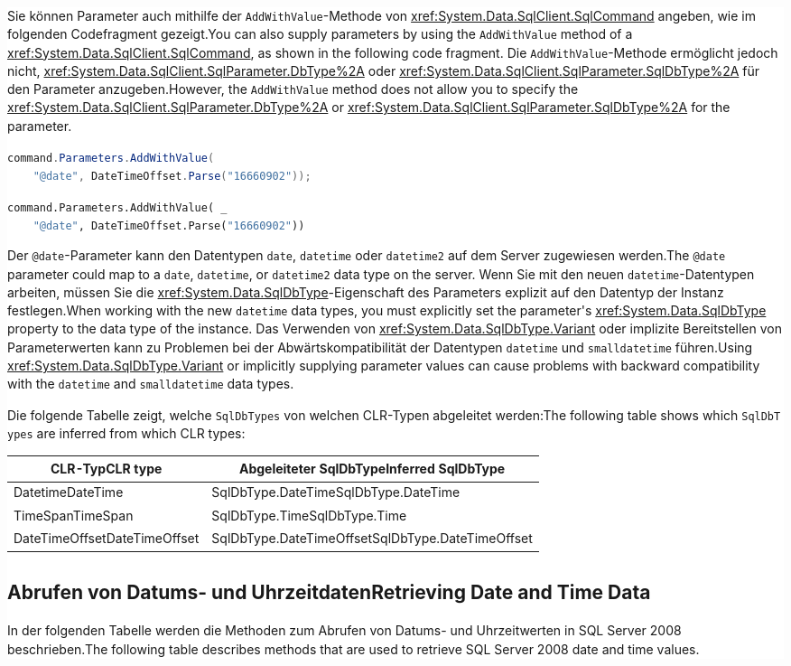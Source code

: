  <span data-ttu-id="7d47d-216">Sie können Parameter auch mithilfe der `AddWithValue`-Methode von <xref:System.Data.SqlClient.SqlCommand> angeben, wie im folgenden Codefragment gezeigt.</span><span class="sxs-lookup"><span data-stu-id="7d47d-216">You can also supply parameters by using the `AddWithValue` method of a <xref:System.Data.SqlClient.SqlCommand>, as shown in the following code fragment.</span></span> <span data-ttu-id="7d47d-217">Die `AddWithValue`-Methode ermöglicht jedoch nicht, <xref:System.Data.SqlClient.SqlParameter.DbType%2A> oder <xref:System.Data.SqlClient.SqlParameter.SqlDbType%2A> für den Parameter anzugeben.</span><span class="sxs-lookup"><span data-stu-id="7d47d-217">However, the `AddWithValue` method does not allow you to specify the <xref:System.Data.SqlClient.SqlParameter.DbType%2A> or <xref:System.Data.SqlClient.SqlParameter.SqlDbType%2A> for the parameter.</span></span>  
  
```csharp  
command.Parameters.AddWithValue(
    "@date", DateTimeOffset.Parse("16660902"));  
```  
  
```vb  
command.Parameters.AddWithValue( _  
    "@date", DateTimeOffset.Parse("16660902"))  
```  
  
 <span data-ttu-id="7d47d-218">Der `@date`-Parameter kann den Datentypen `date`, `datetime` oder `datetime2` auf dem Server zugewiesen werden.</span><span class="sxs-lookup"><span data-stu-id="7d47d-218">The `@date` parameter could map to a `date`, `datetime`, or `datetime2` data type on the server.</span></span> <span data-ttu-id="7d47d-219">Wenn Sie mit den neuen `datetime`-Datentypen arbeiten, müssen Sie die <xref:System.Data.SqlDbType>-Eigenschaft des Parameters explizit auf den Datentyp der Instanz festlegen.</span><span class="sxs-lookup"><span data-stu-id="7d47d-219">When working with the new `datetime` data types, you must explicitly set the parameter's <xref:System.Data.SqlDbType> property to the data type of the instance.</span></span> <span data-ttu-id="7d47d-220">Das Verwenden von <xref:System.Data.SqlDbType.Variant> oder implizite Bereitstellen von Parameterwerten kann zu Problemen bei der Abwärtskompatibilität der Datentypen `datetime` und `smalldatetime` führen.</span><span class="sxs-lookup"><span data-stu-id="7d47d-220">Using <xref:System.Data.SqlDbType.Variant> or implicitly supplying parameter values can cause problems with backward compatibility with the `datetime` and `smalldatetime` data types.</span></span>  
  
 <span data-ttu-id="7d47d-221">Die folgende Tabelle zeigt, welche `SqlDbTypes` von welchen CLR-Typen abgeleitet werden:</span><span class="sxs-lookup"><span data-stu-id="7d47d-221">The following table shows which `SqlDbTypes` are inferred from which CLR types:</span></span>  
  
|<span data-ttu-id="7d47d-222">CLR-Typ</span><span class="sxs-lookup"><span data-stu-id="7d47d-222">CLR type</span></span>|<span data-ttu-id="7d47d-223">Abgeleiteter SqlDbType</span><span class="sxs-lookup"><span data-stu-id="7d47d-223">Inferred SqlDbType</span></span>|  
|--------------|------------------------|  
|<span data-ttu-id="7d47d-224">Datetime</span><span class="sxs-lookup"><span data-stu-id="7d47d-224">DateTime</span></span>|<span data-ttu-id="7d47d-225">SqlDbType.DateTime</span><span class="sxs-lookup"><span data-stu-id="7d47d-225">SqlDbType.DateTime</span></span>|  
|<span data-ttu-id="7d47d-226">TimeSpan</span><span class="sxs-lookup"><span data-stu-id="7d47d-226">TimeSpan</span></span>|<span data-ttu-id="7d47d-227">SqlDbType.Time</span><span class="sxs-lookup"><span data-stu-id="7d47d-227">SqlDbType.Time</span></span>|  
|<span data-ttu-id="7d47d-228">DateTimeOffset</span><span class="sxs-lookup"><span data-stu-id="7d47d-228">DateTimeOffset</span></span>|<span data-ttu-id="7d47d-229">SqlDbType.DateTimeOffset</span><span class="sxs-lookup"><span data-stu-id="7d47d-229">SqlDbType.DateTimeOffset</span></span>|  
  
## <a name="retrieving-date-and-time-data"></a><span data-ttu-id="7d47d-230">Abrufen von Datums- und Uhrzeitdaten</span><span class="sxs-lookup"><span data-stu-id="7d47d-230">Retrieving Date and Time Data</span></span>  

 <span data-ttu-id="7d47d-231">In der folgenden Tabelle werden die Methoden zum Abrufen von Datums- und Uhrzeitwerten in SQL Server 2008 beschrieben.</span><span class="sxs-lookup"><span data-stu-id="7d47d-231">The following table describes methods that are used to retrieve SQL Server 2008 date and time values.</span></span>  
  